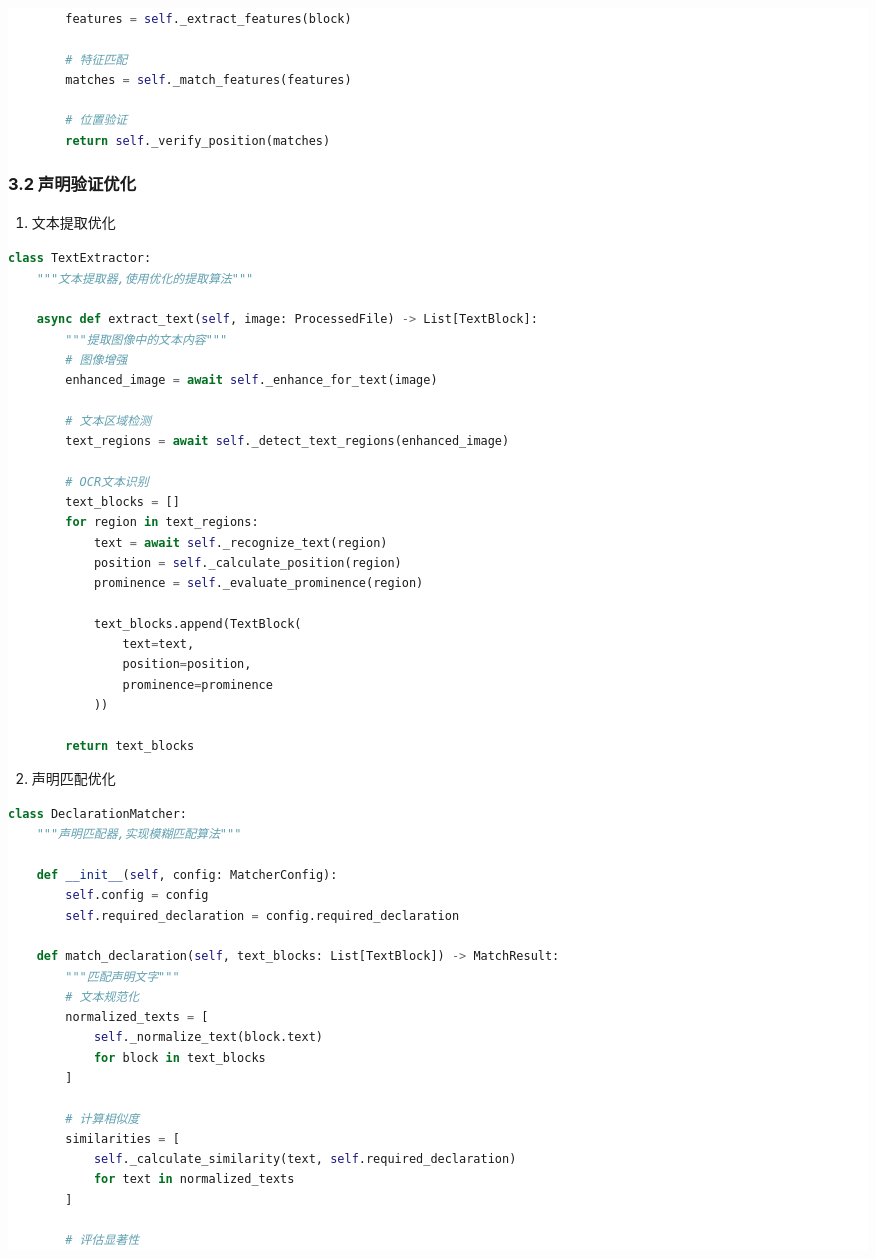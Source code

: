 ```python
        features = self._extract_features(block)
        
        # 特征匹配
        matches = self._match_features(features)
        
        # 位置验证
        return self._verify_position(matches)
```

### 3.2 声明验证优化

1. 文本提取优化
```python
class TextExtractor:
    """文本提取器,使用优化的提取算法"""
    
    async def extract_text(self, image: ProcessedFile) -> List[TextBlock]:
        """提取图像中的文本内容"""
        # 图像增强
        enhanced_image = await self._enhance_for_text(image)
        
        # 文本区域检测
        text_regions = await self._detect_text_regions(enhanced_image)
        
        # OCR文本识别
        text_blocks = []
        for region in text_regions:
            text = await self._recognize_text(region)
            position = self._calculate_position(region)
            prominence = self._evaluate_prominence(region)
            
            text_blocks.append(TextBlock(
                text=text,
                position=position,
                prominence=prominence
            ))
            
        return text_blocks
```

2. 声明匹配优化
```python
class DeclarationMatcher:
    """声明匹配器,实现模糊匹配算法"""
    
    def __init__(self, config: MatcherConfig):
        self.config = config
        self.required_declaration = config.required_declaration
        
    def match_declaration(self, text_blocks: List[TextBlock]) -> MatchResult:
        """匹配声明文字"""
        # 文本规范化
        normalized_texts = [
            self._normalize_text(block.text)
            for block in text_blocks
        ]
        
        # 计算相似度
        similarities = [
            self._calculate_similarity(text, self.required_declaration)
            for text in normalized_texts
        ]
        
        # 评估显著性
```